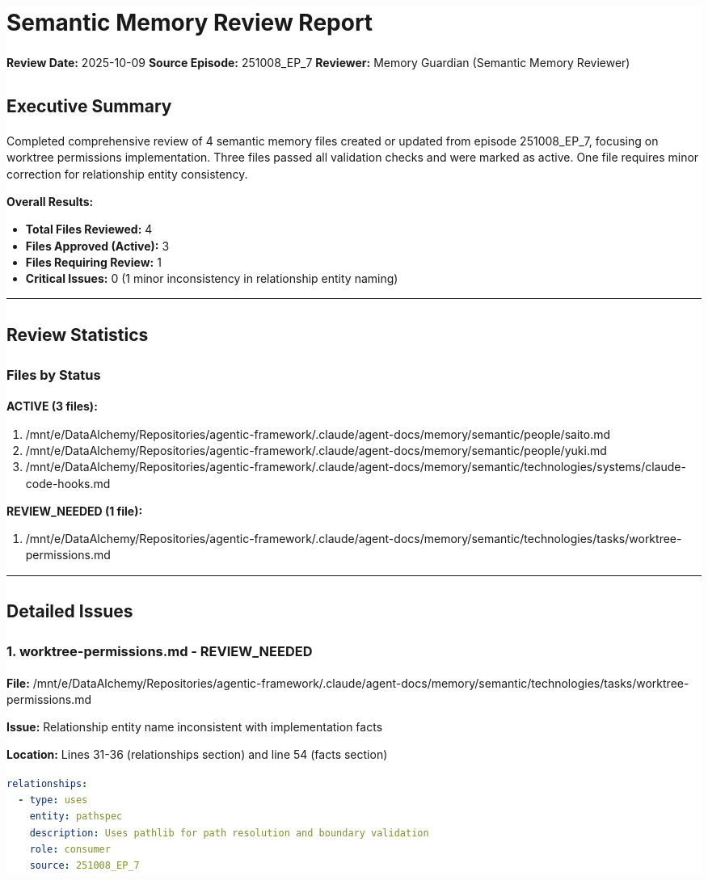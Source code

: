 # Semantic Memory Review Report
**Review Date:** 2025-10-09
**Source Episode:** 251008_EP_7
**Reviewer:** Memory Guardian (Semantic Memory Reviewer)

## Executive Summary

Completed comprehensive review of 4 semantic memory files created or updated from episode 251008_EP_7, focusing on worktree permissions implementation. Three files passed all validation checks and were marked as active. One file requires minor correction for relationship entity consistency.

**Overall Results:**
- **Total Files Reviewed:** 4
- **Files Approved (Active):** 3
- **Files Requiring Review:** 1
- **Critical Issues:** 0 (1 minor inconsistency in relationship entity naming)

---

## Review Statistics

### Files by Status

**ACTIVE (3 files):**
1. /mnt/e/DataAlchemy/Repositories/agentic-framework/.claude/agent-docs/memory/semantic/people/saito.md
2. /mnt/e/DataAlchemy/Repositories/agentic-framework/.claude/agent-docs/memory/semantic/people/yuki.md
3. /mnt/e/DataAlchemy/Repositories/agentic-framework/.claude/agent-docs/memory/semantic/technologies/systems/claude-code-hooks.md

**REVIEW_NEEDED (1 file):**
1. /mnt/e/DataAlchemy/Repositories/agentic-framework/.claude/agent-docs/memory/semantic/technologies/tasks/worktree-permissions.md

---

## Detailed Issues

### 1. worktree-permissions.md - REVIEW_NEEDED
**File:** /mnt/e/DataAlchemy/Repositories/agentic-framework/.claude/agent-docs/memory/semantic/technologies/tasks/worktree-permissions.md

**Issue:** Relationship entity name inconsistent with implementation facts

**Location:** Lines 31-36 (relationships section) and line 54 (facts section)
```yaml
relationships:
  - type: uses
    entity: pathspec
    description: Uses pathlib for path resolution and boundary validation
    role: consumer
    source: 251008_EP_7
```
